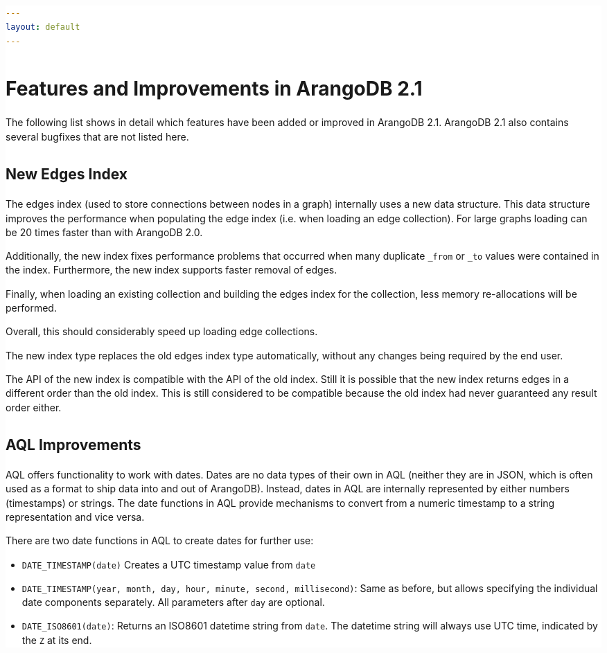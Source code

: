 ```yaml
---
layout: default
---
```

Features and Improvements in ArangoDB 2.1
=========================================

The following list shows in detail which features have been added or improved in
ArangoDB 2.1.  ArangoDB 2.1 also contains several bugfixes that are not listed
here.

New Edges Index
---------------

The edges index (used to store connections between nodes in a graph) internally
uses a new data structure. This data structure improves the performance when
populating the edge index (i.e. when loading an edge collection). For large
graphs loading can be 20 times faster than with ArangoDB 2.0.

Additionally, the new index fixes performance problems that occurred when many
duplicate `_from` or `_to` values were contained in the index.  Furthermore, the
new index supports faster removal of edges.

Finally, when loading an existing collection and building the edges index for
the collection, less memory re-allocations will be performed.

Overall, this should considerably speed up loading edge collections.

The new index type replaces the old edges index type automatically, without any
changes being required by the end user.

The API of the new index is compatible with the API of the old index.  Still it
is possible that the new index returns edges in a different order than the old
index. This is still considered to be compatible because the old index had never
guaranteed any result order either.

AQL Improvements
----------------

AQL offers functionality to work with dates. Dates are no data types of their own
in AQL (neither they are in JSON, which is often used as a format to ship data
into and out of ArangoDB). Instead, dates in AQL are internally represented by
either numbers (timestamps) or strings. The date functions in AQL provide
mechanisms to convert from a numeric timestamp to a string representation and
vice versa.

There are two date functions in AQL to create dates for further use:

- `DATE_TIMESTAMP(date)` Creates a UTC timestamp value from `date` 

- `DATE_TIMESTAMP(year, month, day, hour, minute, second, millisecond)`:
  Same as before, but allows specifying the individual date components separately.
  All parameters after `day` are optional.

- `DATE_ISO8601(date)`: Returns an ISO8601 datetime string from `date`.
  The datetime string will always use UTC time, indicated by the `Z` at its end.
